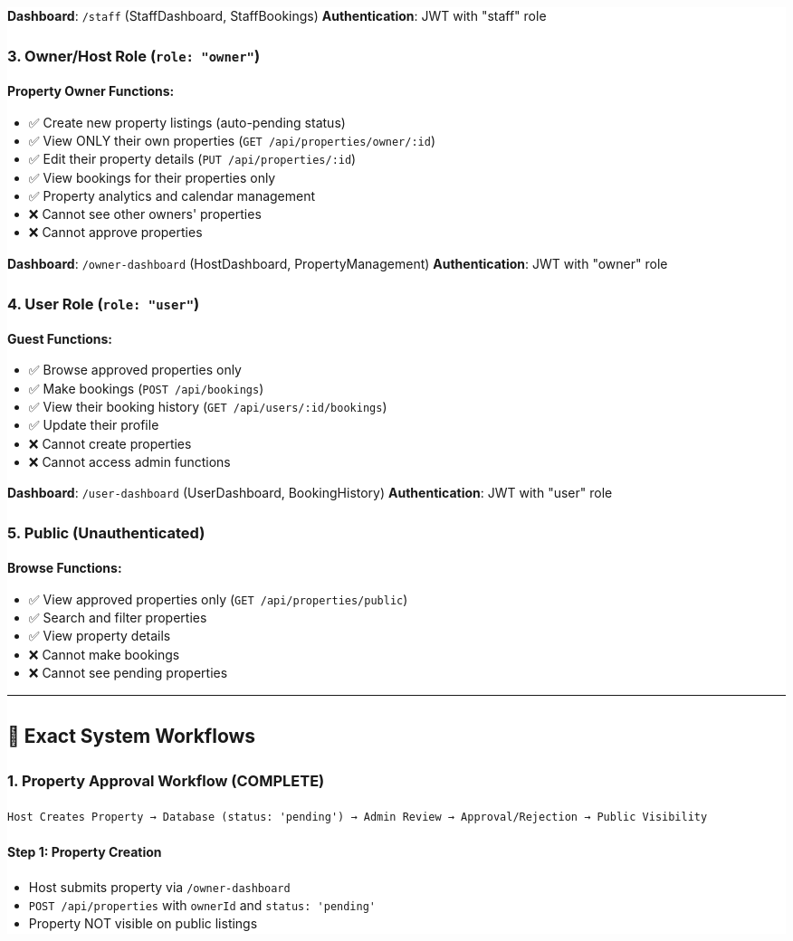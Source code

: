 **Dashboard**: `/staff` (StaffDashboard, StaffBookings)
**Authentication**: JWT with "staff" role

### **3. Owner/Host Role** (`role: "owner"`)
**Property Owner Functions:**
- ✅ Create new property listings (auto-pending status)
- ✅ View ONLY their own properties (`GET /api/properties/owner/:id`)
- ✅ Edit their property details (`PUT /api/properties/:id`)
- ✅ View bookings for their properties only
- ✅ Property analytics and calendar management
- ❌ Cannot see other owners' properties
- ❌ Cannot approve properties

**Dashboard**: `/owner-dashboard` (HostDashboard, PropertyManagement)
**Authentication**: JWT with "owner" role

### **4. User Role** (`role: "user"`)
**Guest Functions:**
- ✅ Browse approved properties only
- ✅ Make bookings (`POST /api/bookings`)
- ✅ View their booking history (`GET /api/users/:id/bookings`)
- ✅ Update their profile
- ❌ Cannot create properties
- ❌ Cannot access admin functions

**Dashboard**: `/user-dashboard` (UserDashboard, BookingHistory)
**Authentication**: JWT with "user" role

### **5. Public (Unauthenticated)**
**Browse Functions:**
- ✅ View approved properties only (`GET /api/properties/public`)
- ✅ Search and filter properties
- ✅ View property details
- ❌ Cannot make bookings
- ❌ Cannot see pending properties

---

## 🔄 **Exact System Workflows**

### **1. Property Approval Workflow (COMPLETE)**
```
Host Creates Property → Database (status: 'pending') → Admin Review → Approval/Rejection → Public Visibility
```

#### **Step 1: Property Creation**
- Host submits property via `/owner-dashboard`
- `POST /api/properties` with `ownerId` and `status: 'pending'`
- Property NOT visible on public listings
